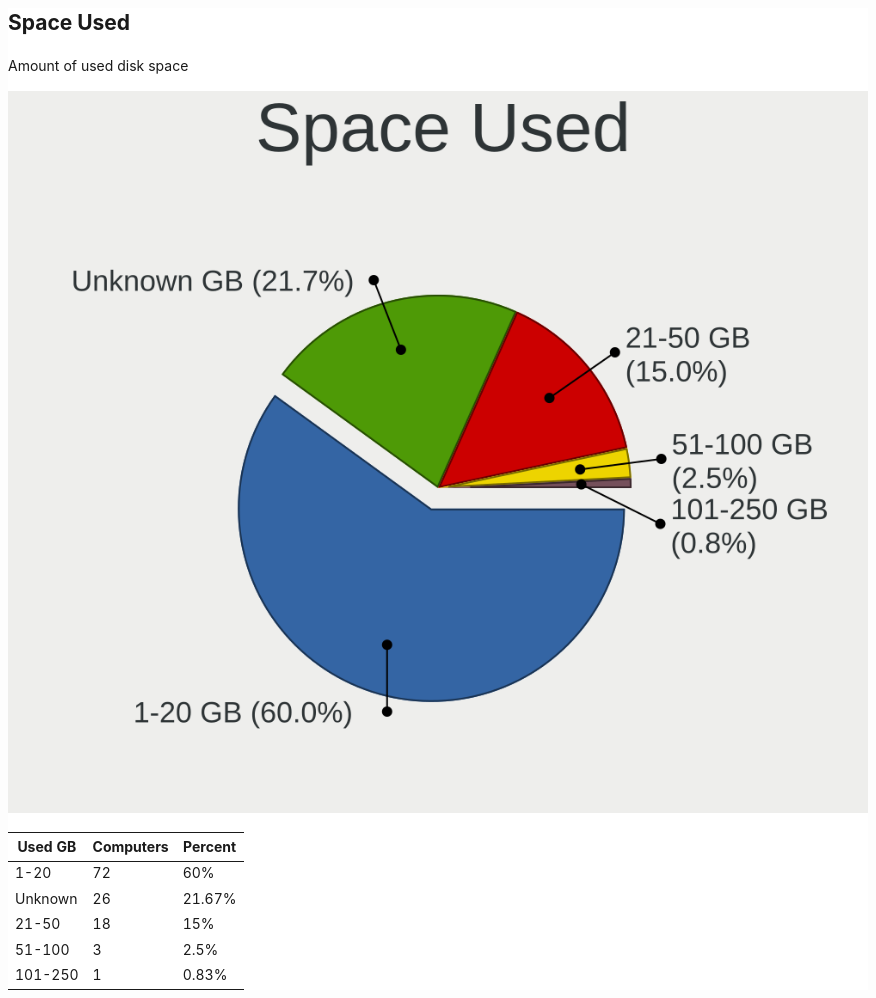 Space Used
----------

Amount of used disk space

![Space Used](./All/images/pie_chart/drive_space_used.svg)


| Used GB | Computers | Percent |
|---------|-----------|---------|
| 1-20    | 72        | 60%     |
| Unknown | 26        | 21.67%  |
| 21-50   | 18        | 15%     |
| 51-100  | 3         | 2.5%    |
| 101-250 | 1         | 0.83%   |
